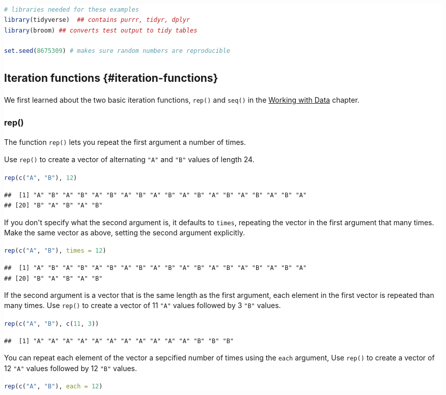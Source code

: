 ```r
# libraries needed for these examples
library(tidyverse)  ## contains purrr, tidyr, dplyr
library(broom) ## converts test output to tidy tables

set.seed(8675309) # makes sure random numbers are reproducible
```

## Iteration functions {#iteration-functions}

We first learned about the two basic iteration functions, `rep()` and `seq()` in the [Working with Data](#rep_seq) chapter.

### rep()

The function `rep()` lets you repeat the first argument a number of times.

Use `rep()` to create a vector of alternating `"A"` and `"B"` values of length 24.


```r
rep(c("A", "B"), 12)
```

```
##  [1] "A" "B" "A" "B" "A" "B" "A" "B" "A" "B" "A" "B" "A" "B" "A" "B" "A" "B" "A"
## [20] "B" "A" "B" "A" "B"
```

If you don't specify what the second argument is, it defaults to `times`, repeating the vector in the first argument that many times. Make the same vector as above, setting the second argument explicitly.


```r
rep(c("A", "B"), times = 12)
```

```
##  [1] "A" "B" "A" "B" "A" "B" "A" "B" "A" "B" "A" "B" "A" "B" "A" "B" "A" "B" "A"
## [20] "B" "A" "B" "A" "B"
```

If the second argument is a vector that is the same length as the first argument, each element in the first vector is repeated than many times. Use `rep()` to create a vector of 11 `"A"` values followed by 3 `"B"` values.


```r
rep(c("A", "B"), c(11, 3))
```

```
##  [1] "A" "A" "A" "A" "A" "A" "A" "A" "A" "A" "A" "B" "B" "B"
```

You can repeat each element of the vector a sepcified number of times using the `each` argument, Use `rep()` to create a vector of 12 `"A"` values followed by 12 `"B"` values.


```r
rep(c("A", "B"), each = 12)
```
